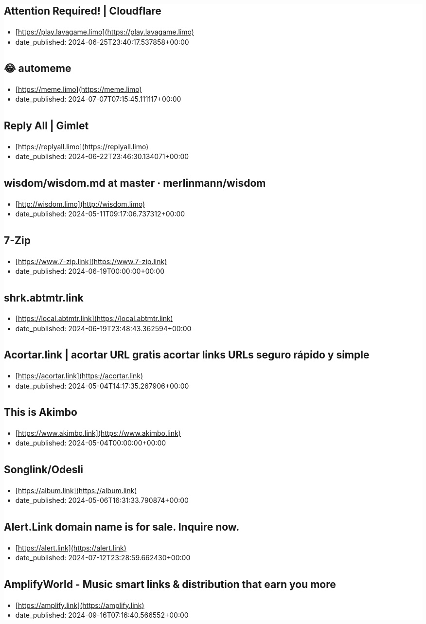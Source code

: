 ## Attention Required! | Cloudflare
 - [https://play.lavagame.limo](https://play.lavagame.limo)
 - date_published: 2024-06-25T23:40:17.537858+00:00

 ## 😂 automeme
 - [https://meme.limo](https://meme.limo)
 - date_published: 2024-07-07T07:15:45.111117+00:00

 ## Reply All | Gimlet
 - [https://replyall.limo](https://replyall.limo)
 - date_published: 2024-06-22T23:46:30.134071+00:00

 ## wisdom/wisdom.md at master · merlinmann/wisdom
 - [http://wisdom.limo](http://wisdom.limo)
 - date_published: 2024-05-11T09:17:06.737312+00:00

 ## 7-Zip
 - [https://www.7-zip.link](https://www.7-zip.link)
 - date_published: 2024-06-19T00:00:00+00:00

 ## shrk.abtmtr.link
 - [https://local.abtmtr.link](https://local.abtmtr.link)
 - date_published: 2024-06-19T23:48:43.362594+00:00

 ## Acortar.link  | acortar URL gratis acortar links URLs seguro rápido y simple
 - [https://acortar.link](https://acortar.link)
 - date_published: 2024-05-04T14:17:35.267906+00:00

 ## This is Akimbo
 - [https://www.akimbo.link](https://www.akimbo.link)
 - date_published: 2024-05-04T00:00:00+00:00

 ## Songlink/Odesli
 - [https://album.link](https://album.link)
 - date_published: 2024-05-06T16:31:33.790874+00:00

 ## Alert.Link domain name is for sale. Inquire now.
 - [https://alert.link](https://alert.link)
 - date_published: 2024-07-12T23:28:59.662430+00:00

 ## AmplifyWorld - Music smart links & distribution that earn you more
 - [https://amplify.link](https://amplify.link)
 - date_published: 2024-09-16T07:16:40.566552+00:00
